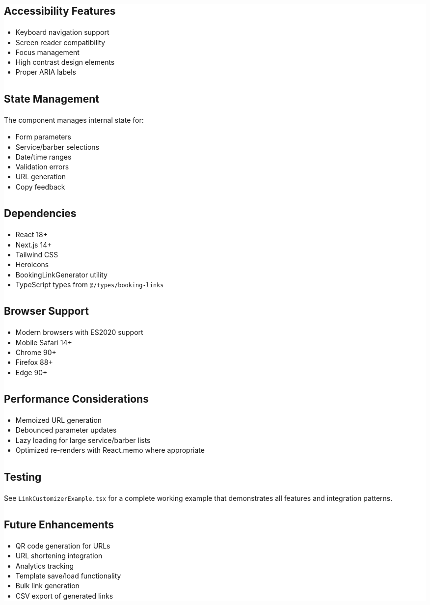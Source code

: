 ## Accessibility Features

- Keyboard navigation support
- Screen reader compatibility
- Focus management
- High contrast design elements
- Proper ARIA labels

## State Management

The component manages internal state for:
- Form parameters
- Service/barber selections
- Date/time ranges
- Validation errors
- URL generation
- Copy feedback

## Dependencies

- React 18+
- Next.js 14+
- Tailwind CSS
- Heroicons
- BookingLinkGenerator utility
- TypeScript types from `@/types/booking-links`

## Browser Support

- Modern browsers with ES2020 support
- Mobile Safari 14+
- Chrome 90+
- Firefox 88+
- Edge 90+

## Performance Considerations

- Memoized URL generation
- Debounced parameter updates
- Lazy loading for large service/barber lists
- Optimized re-renders with React.memo where appropriate

## Testing

See `LinkCustomizerExample.tsx` for a complete working example that demonstrates all features and integration patterns.

## Future Enhancements

- QR code generation for URLs
- URL shortening integration
- Analytics tracking
- Template save/load functionality
- Bulk link generation
- CSV export of generated links